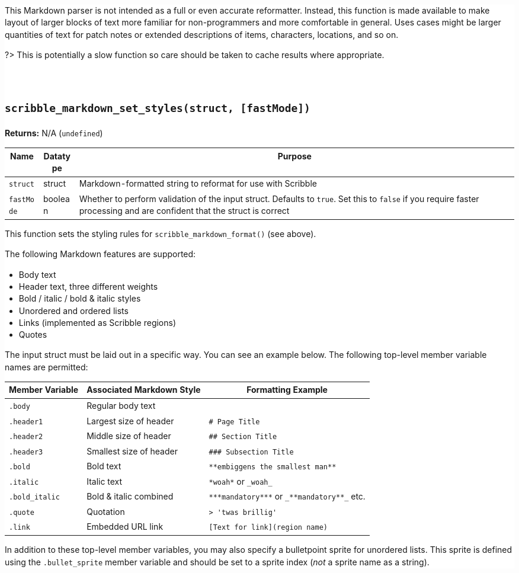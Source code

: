 This Markdown parser is not intended as a full or even accurate reformatter. Instead, this function is made available to make layout of larger blocks of text more familiar for non-programmers and more comfortable in general. Uses cases might be larger quantities of text for patch notes or extended descriptions of items, characters, locations, and so on.

?> This is potentially a slow function so care should be taken to cache results where appropriate.

&nbsp;

## `scribble_markdown_set_styles(struct, [fastMode])`

**Returns:** N/A (`undefined`)

|Name      |Datatype|Purpose                                                                                                                                                                 |
|----------|--------|------------------------------------------------------------------------------------------------------------------------------------------------------------------------|
|`struct`  |struct  |Markdown-formatted string to reformat for use with Scribble                                                                                                             |
|`fastMode`|boolean |Whether to perform validation of the input struct. Defaults to `true`. Set this to `false` if you require faster processing and are confident that the struct is correct|

This function sets the styling rules for `scribble_markdown_format()` (see above).

The following Markdown features are supported:
- Body text
- Header text, three different weights
- Bold / italic / bold & italic styles
- Unordered and ordered lists
- Links (implemented as Scribble regions)
- Quotes

The input struct must be laid out in a specific way. You can see an example below. The following top-level member variable names are permitted:

|Member Variable|Associated Markdown Style|Formatting Example                         |
|---------------|-------------------------|-------------------------------------------|
|`.body`        |Regular body text        |                                           |
|`.header1`     |Largest size of header   |`# Page Title`                             |
|`.header2`     |Middle size of header    |`## Section Title`                         |
|`.header3`     |Smallest size of header  |`### Subsection Title`                     |
|`.bold`        |Bold text                |`**embiggens the smallest man**`           |
|`.italic`      |Italic text              |`*woah*` or `_woah_`                       |
|`.bold_italic` |Bold & italic combined   |`***mandatory***` or `_**mandatory**_` etc.|
|`.quote`       |Quotation                |`> 'twas brillig'`                         |
|`.link`        |Embedded URL link        |`[Text for link](region name)`             |

In addition to these top-level member variables, you may also specify a bulletpoint sprite for unordered lists. This sprite is defined using the `.bullet_sprite` member variable and should be set to a sprite index (_not_ a sprite name as a string).
